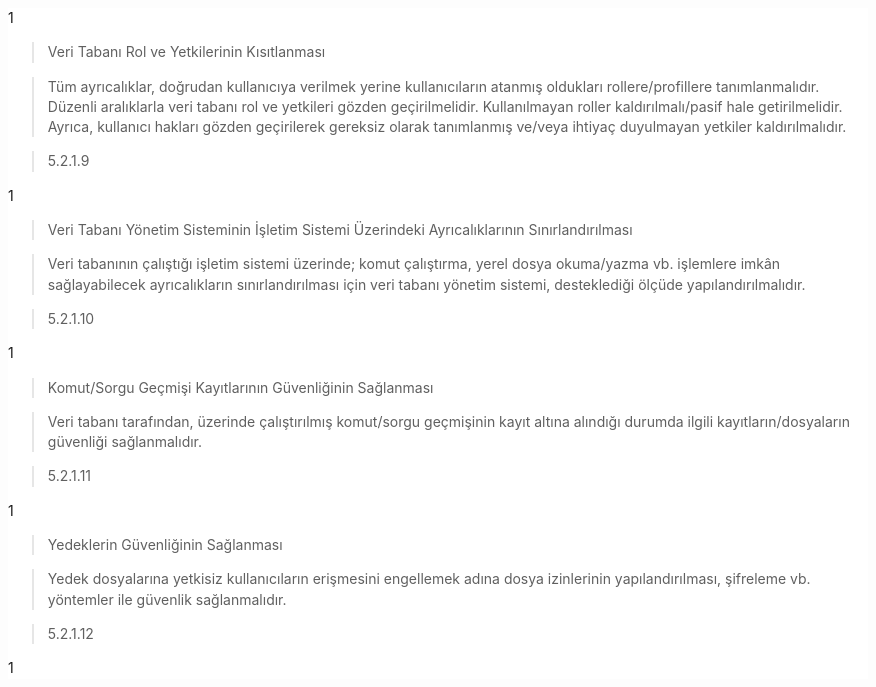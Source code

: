</blockquote></td>
<td>1</td>
<td><blockquote>
<p>Veri Tabanı Rol ve Yetkilerinin Kısıtlanması</p>
</blockquote></td>
<td><blockquote>
<p>Tüm ayrıcalıklar, doğrudan kullanıcıya verilmek yerine kullanıcıların
atanmış oldukları rollere/profillere tanımlanmalıdır. Düzenli
aralıklarla veri tabanı rol ve yetkileri gözden geçirilmelidir.
Kullanılmayan roller kaldırılmalı/pasif hale getirilmelidir. Ayrıca,
kullanıcı hakları gözden geçirilerek gereksiz olarak tanımlanmış ve/veya
ihtiyaç duyulmayan yetkiler kaldırılmalıdır.</p>
</blockquote></td>
</tr>
<tr class="odd">
<td><blockquote>
<p>5.2.1.9</p>
</blockquote></td>
<td>1</td>
<td><blockquote>
<p>Veri Tabanı Yönetim Sisteminin İşletim Sistemi Üzerindeki
Ayrıcalıklarının Sınırlandırılması</p>
</blockquote></td>
<td><blockquote>
<p>Veri tabanının çalıştığı işletim sistemi üzerinde; komut çalıştırma,
yerel dosya okuma/yazma vb. işlemlere imkân sağlayabilecek
ayrıcalıkların sınırlandırılması için veri tabanı yönetim sistemi,
desteklediği ölçüde yapılandırılmalıdır.</p>
</blockquote></td>
</tr>
<tr class="even">
<td><blockquote>
<p>5.2.1.10</p>
</blockquote></td>
<td>1</td>
<td><blockquote>
<p>Komut/Sorgu Geçmişi Kayıtlarının Güvenliğinin Sağlanması</p>
</blockquote></td>
<td><blockquote>
<p>Veri tabanı tarafından, üzerinde çalıştırılmış komut/sorgu geçmişinin
kayıt altına alındığı durumda ilgili kayıtların/dosyaların güvenliği
sağlanmalıdır.</p>
</blockquote></td>
</tr>
<tr class="odd">
<td><blockquote>
<p>5.2.1.11</p>
</blockquote></td>
<td>1</td>
<td><blockquote>
<p>Yedeklerin Güvenliğinin Sağlanması</p>
</blockquote></td>
<td><blockquote>
<p>Yedek dosyalarına yetkisiz kullanıcıların erişmesini engellemek adına
dosya izinlerinin yapılandırılması, şifreleme vb. yöntemler ile güvenlik
sağlanmalıdır.</p>
</blockquote></td>
</tr>
<tr class="even">
<td><blockquote>
<p>5.2.1.12</p>
</blockquote></td>
<td>1</td>
<td><blockquote>